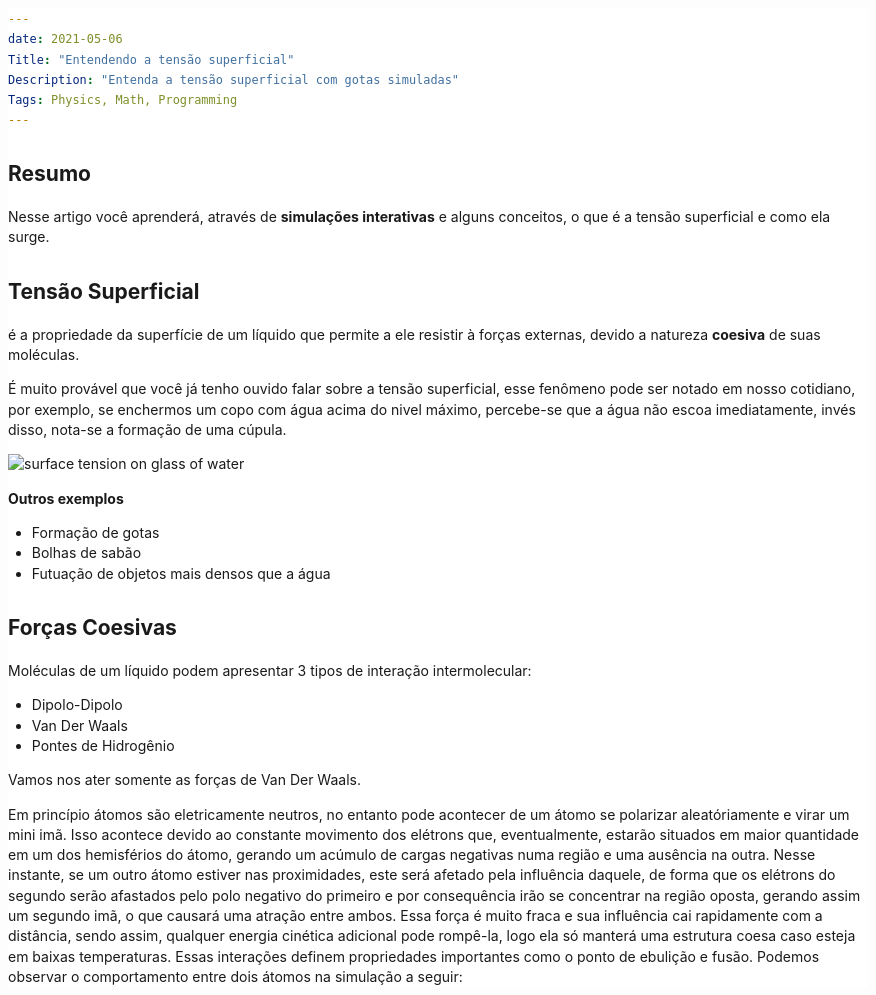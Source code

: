 ```yaml
---
date: 2021-05-06
Title: "Entendendo a tensão superficial"
Description: "Entenda a tensão superficial com gotas simuladas"
Tags: Physics, Math, Programming
---
```


## Resumo
Nesse artigo você aprenderá, através de **simulações interativas** e alguns conceitos, o que é a tensão superficial e como ela surge.




## Tensão Superficial
é a propriedade da superfície de um líquido que permite a ele resistir à forças externas, devido a natureza **coesiva** de suas moléculas.

É muito provável que você já tenho ouvido falar sobre a tensão superficial, esse fenômeno pode ser notado em nosso cotidiano, por exemplo, se enchermos um copo com água acima do nivel máximo, percebe-se que a água não escoa imediatamente, invés disso, nota-se a formação de uma cúpula.

<img src="https://live.staticflickr.com/4072/4429208363_3bf26923d0_b.jpg" alt="surface tension on glass of water" width="850" height="500"/>

**Outros exemplos** 
- Formação de gotas
- Bolhas de sabão 
- Futuação de objetos mais densos que a água 

## Forças Coesivas

Moléculas de um líquido podem apresentar 3 tipos de interação intermolecular:

- Dipolo-Dipolo
- Van Der Waals
- Pontes de Hidrogênio

Vamos nos ater somente as forças de Van Der Waals.

Em princípio átomos são eletricamente neutros, no entanto pode acontecer de um átomo se polarizar aleatóriamente e virar um mini imã. Isso acontece devido ao constante movimento dos elétrons que, eventualmente, estarão situados em maior quantidade em um dos hemisférios do átomo, gerando um acúmulo de cargas negativas numa região  e uma ausência na outra. Nesse instante, se um outro átomo estiver nas proximidades, este será afetado pela influência daquele, de forma que os elétrons do segundo serão afastados pelo polo negativo do primeiro e por consequência irão se concentrar na região oposta, gerando assim um segundo imã, o que causará uma atração entre ambos. Essa força é muito fraca e sua influência cai rapidamente com a distância, sendo assim, qualquer energia cinética adicional pode rompê-la, logo ela só manterá uma estrutura coesa caso esteja em baixas temperaturas. Essas interações definem propriedades importantes como o ponto de ebulição e fusão. Podemos observar o comportamento entre dois átomos na simulação a seguir:
